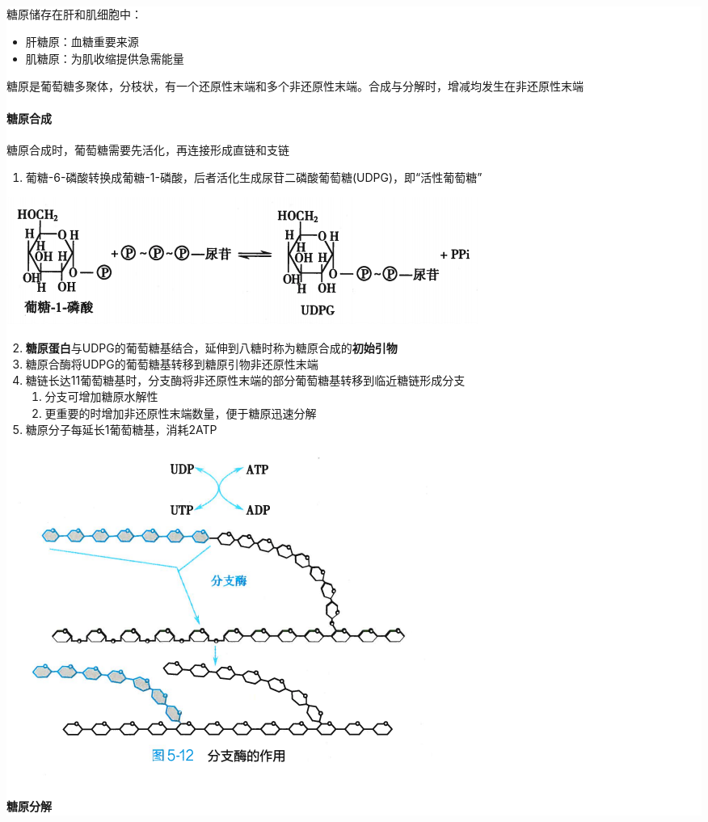 糖原储存在肝和肌细胞中：

- 肝糖原：血糖重要来源
- 肌糖原：为肌收缩提供急需能量

糖原是葡萄糖多聚体，分枝状，有一个还原性末端和多个非还原性末端。合成与分解时，增减均发生在非还原性末端

#### 糖原合成

糖原合成时，葡萄糖需要先活化，再连接形成直链和支链

1. 葡糖-6-磷酸转换成葡糖-1-磷酸，后者活化生成尿苷二磷酸葡萄糖(UDPG)，即“活性葡萄糖”

![1758809545138](./生物化学与分子生物学/1758809545138.png)

2. **糖原蛋白**与UDPG的葡萄糖基结合，延伸到八糖时称为糖原合成的**初始引物**
3. 糖原合酶将UDPG的葡萄糖基转移到糖原引物非还原性末端
4. 糖链长达11葡萄糖基时，分支酶将非还原性末端的部分葡萄糖基转移到临近糖链形成分支
   1. 分支可增加糖原水解性
   2. 更重要的时增加非还原性末端数量，便于糖原迅速分解
5. 糖原分子每延长1葡萄糖基，消耗2ATP

![1758846986924](./生物化学与分子生物学/1758846986924.png)

#### 糖原分解
